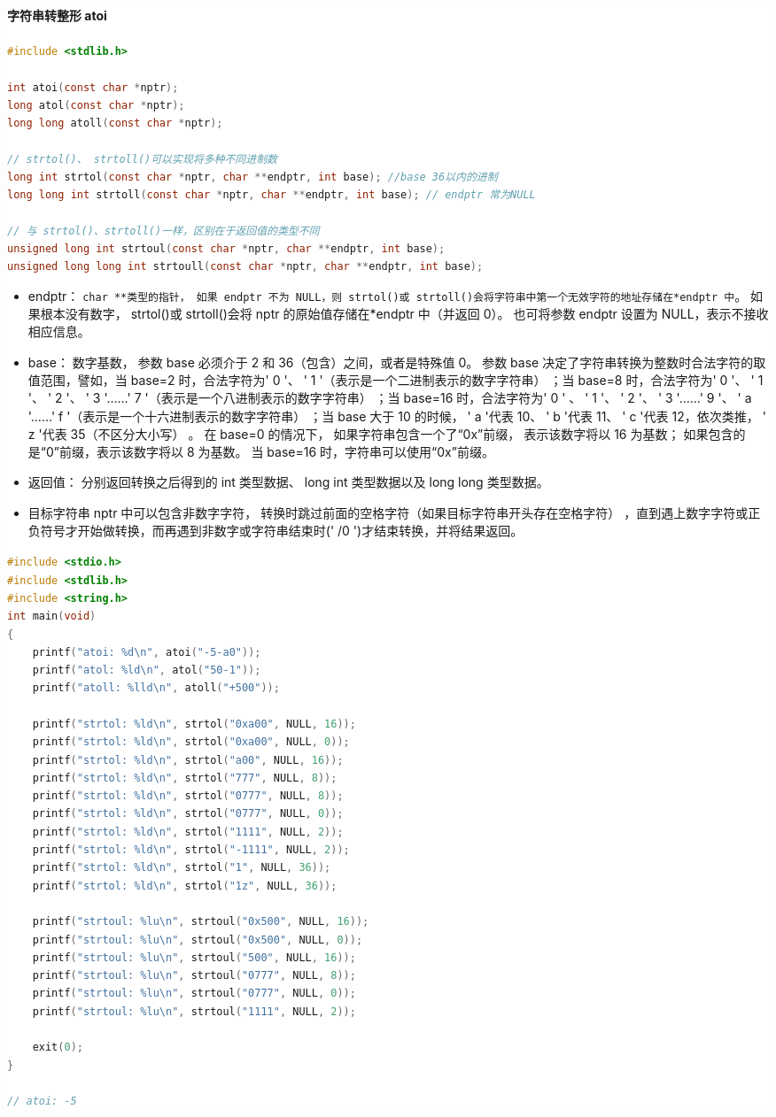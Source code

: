 

#### 字符串转整形 atoi

```c
#include <stdlib.h>

int atoi(const char *nptr);
long atol(const char *nptr);
long long atoll(const char *nptr);

// strtol()、 strtoll()可以实现将多种不同进制数
long int strtol(const char *nptr, char **endptr, int base); //base 36以内的进制
long long int strtoll(const char *nptr, char **endptr, int base); // endptr 常为NULL

// 与 strtol()、strtoll()一样，区别在于返回值的类型不同
unsigned long int strtoul(const char *nptr, char **endptr, int base);
unsigned long long int strtoull(const char *nptr, char **endptr, int base);
```

- endptr： `char **类型的指针， 如果 endptr 不为 NULL，则 strtol()或 strtoll()会将字符串中第一个无效字符的地址存储在*endptr 中`。
  如果根本没有数字， strtol()或 strtoll()会将 nptr 的原始值存储在*endptr 中（并返回 0）。 
  也可将参数 endptr 设置为 NULL，表示不接收相应信息。
- base： 数字基数， 参数 base 必须介于 2 和 36（包含）之间，或者是特殊值 0。 参数 base 决定了字符串转换为整数时合法字符的取值范围，譬如，当 base=2 时，合法字符为' 0 '、 ' 1 '（表示是一个二进制表示的数字字符串） ；当 base=8 时，合法字符为' 0 '、 ' 1 '、 ' 2 '、 ' 3 '……' 7 '（表示是一个八进制表示的数字字符串） ；当 base=16 时，合法字符为' 0 ' 、 ' 1 '、 ' 2 '、 ' 3 '……' 9 '、 ' a '……' f '（表示是一个十六进制表示的数字字符串） ；当 base 大于 10 的时候， ' a '代表 10、 ' b '代表 11、 ' c '代表 12，依次类推， ' z '代表 35（不区分大小写） 。
  在 base=0 的情况下， 如果字符串包含一个了“0x”前缀， 表示该数字将以 16 为基数； 如果包含的是“0”前缀，表示该数字将以 8 为基数。
  当 base=16 时，字符串可以使用“0x”前缀。

- 返回值： 分别返回转换之后得到的 int 类型数据、 long int 类型数据以及 long long 类型数据。
- 目标字符串 nptr 中可以包含非数字字符， 转换时跳过前面的空格字符（如果目标字符串开头存在空格字符） ，直到遇上数字字符或正负符号才开始做转换，而再遇到非数字或字符串结束时(' /0 ')才结束转换，并将结果返回。

```c
#include <stdio.h>
#include <stdlib.h>
#include <string.h>
int main(void)
{
    printf("atoi: %d\n", atoi("-5-a0"));
    printf("atol: %ld\n", atol("50-1"));
    printf("atoll: %lld\n", atoll("+500"));

    printf("strtol: %ld\n", strtol("0xa00", NULL, 16));
    printf("strtol: %ld\n", strtol("0xa00", NULL, 0));
    printf("strtol: %ld\n", strtol("a00", NULL, 16));
    printf("strtol: %ld\n", strtol("777", NULL, 8));
    printf("strtol: %ld\n", strtol("0777", NULL, 8));
    printf("strtol: %ld\n", strtol("0777", NULL, 0));
    printf("strtol: %ld\n", strtol("1111", NULL, 2));
    printf("strtol: %ld\n", strtol("-1111", NULL, 2));
    printf("strtol: %ld\n", strtol("1", NULL, 36));
    printf("strtol: %ld\n", strtol("1z", NULL, 36));

    printf("strtoul: %lu\n", strtoul("0x500", NULL, 16));
    printf("strtoul: %lu\n", strtoul("0x500", NULL, 0));
    printf("strtoul: %lu\n", strtoul("500", NULL, 16));
    printf("strtoul: %lu\n", strtoul("0777", NULL, 8));
    printf("strtoul: %lu\n", strtoul("0777", NULL, 0));
    printf("strtoul: %lu\n", strtoul("1111", NULL, 2));

    exit(0);
}

// atoi: -5
```